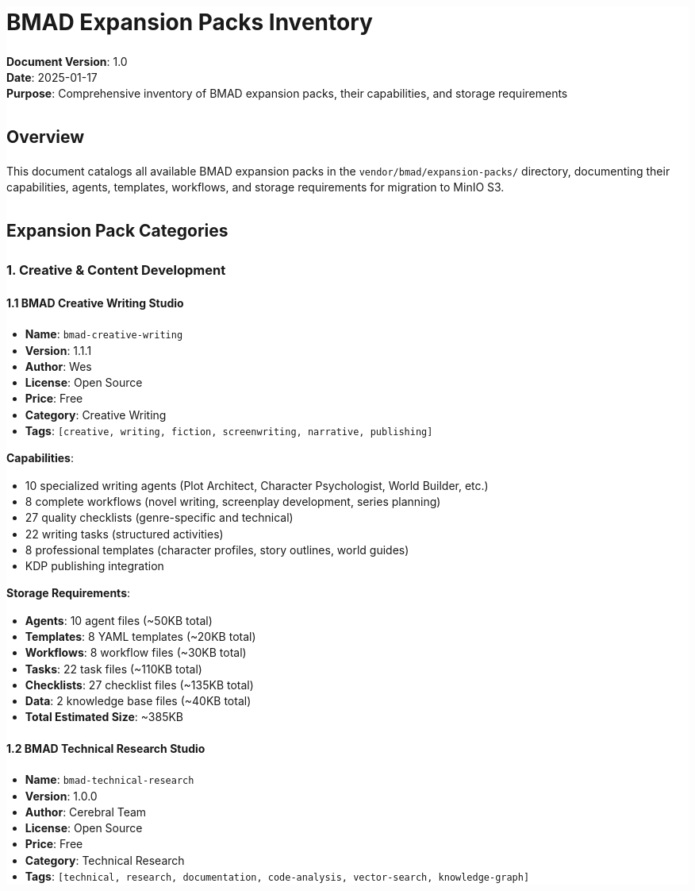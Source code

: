 # BMAD Expansion Packs Inventory

**Document Version**: 1.0  
**Date**: 2025-01-17  
**Purpose**: Comprehensive inventory of BMAD expansion packs, their capabilities, and storage requirements

## Overview

This document catalogs all available BMAD expansion packs in the `vendor/bmad/expansion-packs/` directory, documenting their capabilities, agents, templates, workflows, and storage requirements for migration to MinIO S3.

## Expansion Pack Categories

### 1. Creative & Content Development

#### 1.1 BMAD Creative Writing Studio
- **Name**: `bmad-creative-writing`
- **Version**: 1.1.1
- **Author**: Wes
- **License**: Open Source
- **Price**: Free
- **Category**: Creative Writing
- **Tags**: `[creative, writing, fiction, screenwriting, narrative, publishing]`

**Capabilities**:
- 10 specialized writing agents (Plot Architect, Character Psychologist, World Builder, etc.)
- 8 complete workflows (novel writing, screenplay development, series planning)
- 27 quality checklists (genre-specific and technical)
- 22 writing tasks (structured activities)
- 8 professional templates (character profiles, story outlines, world guides)
- KDP publishing integration

**Storage Requirements**:
- **Agents**: 10 agent files (~50KB total)
- **Templates**: 8 YAML templates (~20KB total)
- **Workflows**: 8 workflow files (~30KB total)
- **Tasks**: 22 task files (~110KB total)
- **Checklists**: 27 checklist files (~135KB total)
- **Data**: 2 knowledge base files (~40KB total)
- **Total Estimated Size**: ~385KB

#### 1.2 BMAD Technical Research Studio
- **Name**: `bmad-technical-research`
- **Version**: 1.0.0
- **Author**: Cerebral Team
- **License**: Open Source
- **Price**: Free
- **Category**: Technical Research
- **Tags**: `[technical, research, documentation, code-analysis, vector-search, knowledge-graph]`
